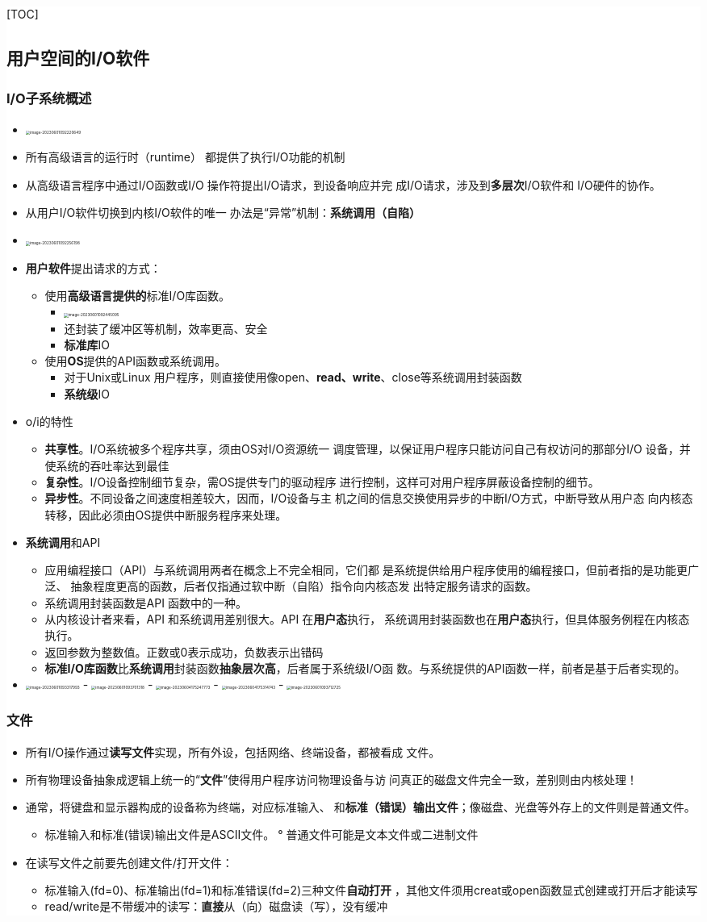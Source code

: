 [TOC]

## 用户空间的I/O软件

### I/O子系统概述

- <img src="https://thdlrt.oss-cn-beijing.aliyuncs.com/image-20230601092220649.png" alt="image-20230601092220649" style="zoom:33%;" />

-  所有高级语言的运行时（runtime） 都提供了执行I/O功能的机制
- 从高级语言程序中通过I/O函数或I/O 操作符提出I/O请求，到设备响应并完 成I/O请求，涉及到**多层次**I/O软件和 I/O硬件的协作。
- 从用户I/O软件切换到内核I/O软件的唯一 办法是“异常”机制：**系统调用（自陷）**
- <img src="https://thdlrt.oss-cn-beijing.aliyuncs.com/image-20230601092256198.png" alt="image-20230601092256198" style="zoom:33%;" />
- **用户软件**提出请求的方式：
  - 使用**高级语言提供的**标准I/O库函数。
    - <img src="https://thdlrt.oss-cn-beijing.aliyuncs.com/image-20230601092445095.png" alt="image-20230601092445095" style="zoom:33%;" />
    - 还封装了缓冲区等机制，效率更高、安全
    - **标准库**IO
  - 使用**OS**提供的API函数或系统调用。 
    - 对于Unix或Linux 用户程序，则直接使用像open、**read、write**、close等系统调用封装函数
    - **系统级**IO
  
- o/i的特性
  - **共享性**。I/O系统被多个程序共享，须由OS对I/O资源统一 调度管理，以保证用户程序只能访问自己有权访问的那部分I/O 设备，并使系统的吞吐率达到最佳
  - **复杂性**。I/O设备控制细节复杂，需OS提供专门的驱动程序 进行控制，这样可对用户程序屏蔽设备控制的细节。
  - **异步性**。不同设备之间速度相差较大，因而，I/O设备与主 机之间的信息交换使用异步的中断I/O方式，中断导致从用户态 向内核态转移，因此必须由OS提供中断服务程序来处理。

- **系统调用**和API
  -  应用编程接口（API）与系统调用两者在概念上不完全相同，它们都 是系统提供给用户程序使用的编程接口，但前者指的是功能更广泛、 抽象程度更高的函数，后者仅指通过软中断（自陷）指令向内核态发 出特定服务请求的函数。
    - 系统调用封装函数是API 函数中的一种。
  - 从内核设计者来看，API 和系统调用差别很大。API 在**用户态**执行， 系统调用封装函数也在**用户态**执行，但具体服务例程在内核态执行。
  -  返回参数为整数值。正数或0表示成功，负数表示出错码
  -  **标准I/O库函数**比**系统调用**封装函数**抽象层次高**，后者属于系统级I/O函 数。与系统提供的API函数一样，前者是基于后者实现的。
- <img src="https://thdlrt.oss-cn-beijing.aliyuncs.com/image-20230601093317993.png" alt="image-20230601093317993" style="zoom:33%;" />
  - <img src="https://thdlrt.oss-cn-beijing.aliyuncs.com/image-20230601093701318.png" alt="image-20230601093701318" style="zoom:33%;" />
    - <img src="https://thdlrt.oss-cn-beijing.aliyuncs.com/image-20230604175247773.png" alt="image-20230604175247773" style="zoom:33%;" />
    - <img src="https://thdlrt.oss-cn-beijing.aliyuncs.com/image-20230604175314743.png" alt="image-20230604175314743" style="zoom:33%;" />
  - <img src="https://thdlrt.oss-cn-beijing.aliyuncs.com/image-20230601093712725.png" alt="image-20230601093712725" style="zoom:33%;" />

### 文件

-  所有I/O操作通过**读写文件**实现，所有外设，包括网络、终端设备，都被看成 文件。
-  所有物理设备抽象成逻辑上统一的“**文件**”使得用户程序访问物理设备与访 问真正的磁盘文件完全一致，差别则由内核处理！
- 通常，将键盘和显示器构成的设备称为终端，对应标准输入、 和**标准（错误）输出文件**；像磁盘、光盘等外存上的文件则是普通文件。
  - 标准输入和标准(错误)输出文件是ASCII文件。 ° 普通文件可能是文本文件或二进制文件

- 在读写文件之前要先创建文件/打开文件：
  - 标准输入(fd=0)、标准输出(fd=1)和标准错误(fd=2)三种文件**自动打开** ，其他文件须用creat或open函数显式创建或打开后才能读写
  - read/write是不带缓冲的读写：**直接**从（向）磁盘读（写），没有缓冲
